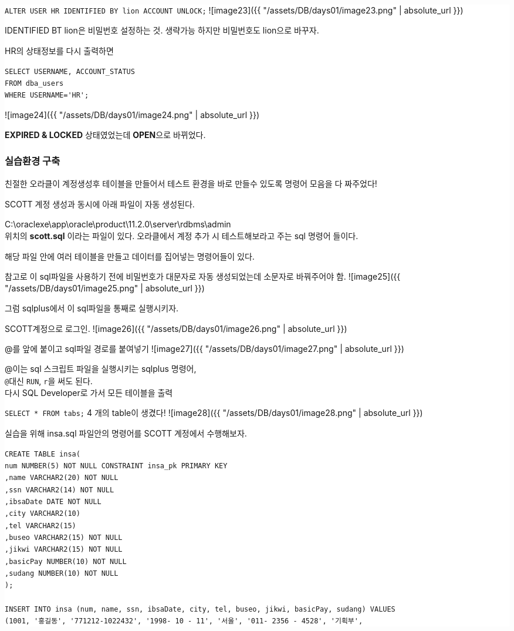

`ALTER USER HR IDENTIFIED BY lion ACCOUNT UNLOCK;`
![image23]({{ "/assets/DB/days01/image23.png" | absolute_url }})  

IDENTIFIED BT lion은 비밀번호 설정하는 것. 생략가능 하지만 비밀번호도 lion으로 바꾸자.

HR의 상태정보를 다시 출력하면
```
SELECT USERNAME, ACCOUNT_STATUS
FROM dba_users
WHERE USERNAME='HR';
```
![image24]({{ "/assets/DB/days01/image24.png" | absolute_url }})  

**EXPIRED & LOCKED** 상태였었는데 **OPEN**으로 바뀌었다.


### 실습환경 구축

친절한 오라클이 계정생성후 테이블을 만들어서 테스트 환경을 바로 만들수 있도록 명령어 모음을 다 짜주었다!

SCOTT 계정 생성과 동시에 아래 파일이 자동 생성된다.

C:\oraclexe\app\oracle\product\11.2.0\server\rdbms\admin  
위치의 **scott.sql** 이라는 파일이 있다.
오라클에서 계정 추가 시 테스트해보라고 주는 sql 명령어 들이다.

해당 파일 안에 여러 테이블을 만들고 데이터를 집어넣는 명령어들이 있다.

참고로 이 sql파일을 사용하기 전에 비밀번호가 대문자로 자동 생성되었는데 소문자로 바꿔주어야 함.
![image25]({{ "/assets/DB/days01/image25.png" | absolute_url }})  


그럼 sqlplus에서 이 sql파일을 통째로 실행시키자.

SCOTT계정으로 로그인.
![image26]({{ "/assets/DB/days01/image26.png" | absolute_url }})

@를 앞에 붙이고 sql파일 경로를 붙여넣기
![image27]({{ "/assets/DB/days01/image27.png" | absolute_url }})

@이는 sql 스크립트 파일을 실행시키는 sqlplus 명령어,  
`@`대신 `RUN`, `r`을 써도 된다.  
다시 SQL Developer로 가서 모든 테이블을 출력  

`SELECT * FROM tabs;`
4 개의 table이 생겼다!
![image28]({{ "/assets/DB/days01/image28.png" | absolute_url }})


실습을 위해 insa.sql 파일안의 명령어를 SCOTT 계정에서 수행해보자.

```
CREATE TABLE insa(
num NUMBER(5) NOT NULL CONSTRAINT insa_pk PRIMARY KEY
,name VARCHAR2(20) NOT NULL
,ssn VARCHAR2(14) NOT NULL
,ibsaDate DATE NOT NULL
,city VARCHAR2(10)
,tel VARCHAR2(15)
,buseo VARCHAR2(15) NOT NULL
,jikwi VARCHAR2(15) NOT NULL
,basicPay NUMBER(10) NOT NULL
,sudang NUMBER(10) NOT NULL
);

INSERT INTO insa (num, name, ssn, ibsaDate, city, tel, buseo, jikwi, basicPay, sudang) VALUES
(1001, '홍길동', '771212-1022432', '1998- 10 - 11', '서울', '011- 2356 - 4528', '기획부',
```